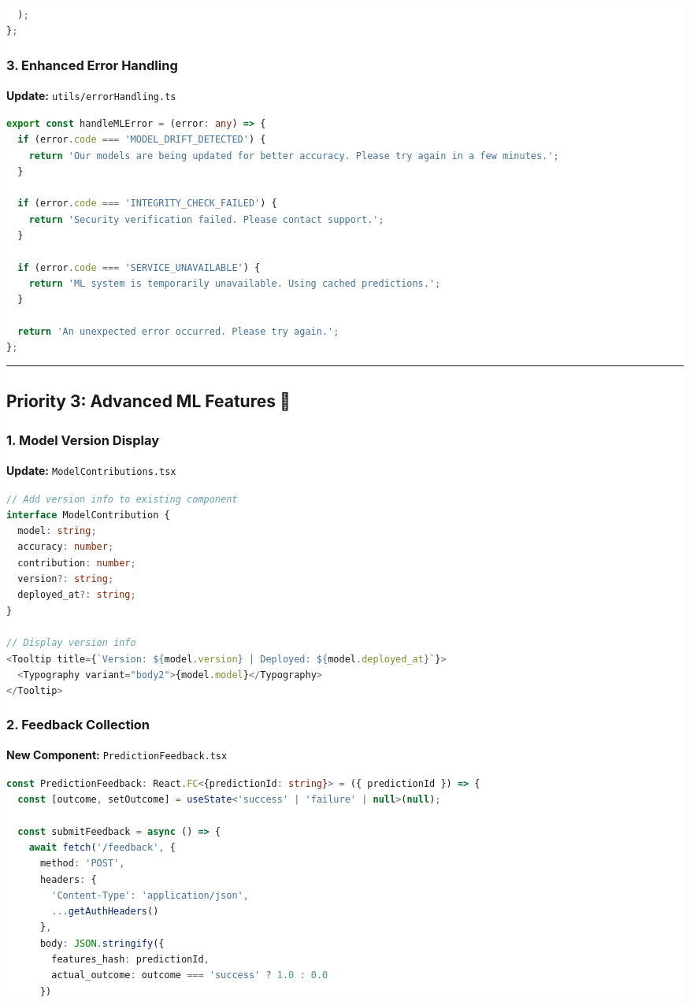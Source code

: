 ```typescript
  );
};
```

### 3. Enhanced Error Handling
**Update:** `utils/errorHandling.ts`
```typescript
export const handleMLError = (error: any) => {
  if (error.code === 'MODEL_DRIFT_DETECTED') {
    return 'Our models are being updated for better accuracy. Please try again in a few minutes.';
  }
  
  if (error.code === 'INTEGRITY_CHECK_FAILED') {
    return 'Security verification failed. Please contact support.';
  }
  
  if (error.code === 'SERVICE_UNAVAILABLE') {
    return 'ML system is temporarily unavailable. Using cached predictions.';
  }
  
  return 'An unexpected error occurred. Please try again.';
};
```

---

## Priority 3: Advanced ML Features 🚀

### 1. Model Version Display
**Update:** `ModelContributions.tsx`
```typescript
// Add version info to existing component
interface ModelContribution {
  model: string;
  accuracy: number;
  contribution: number;
  version?: string;
  deployed_at?: string;
}

// Display version info
<Tooltip title={`Version: ${model.version} | Deployed: ${model.deployed_at}`}>
  <Typography variant="body2">{model.model}</Typography>
</Tooltip>
```

### 2. Feedback Collection
**New Component:** `PredictionFeedback.tsx`
```typescript
const PredictionFeedback: React.FC<{predictionId: string}> = ({ predictionId }) => {
  const [outcome, setOutcome] = useState<'success' | 'failure' | null>(null);
  
  const submitFeedback = async () => {
    await fetch('/feedback', {
      method: 'POST',
      headers: {
        'Content-Type': 'application/json',
        ...getAuthHeaders()
      },
      body: JSON.stringify({
        features_hash: predictionId,
        actual_outcome: outcome === 'success' ? 1.0 : 0.0
      })
```